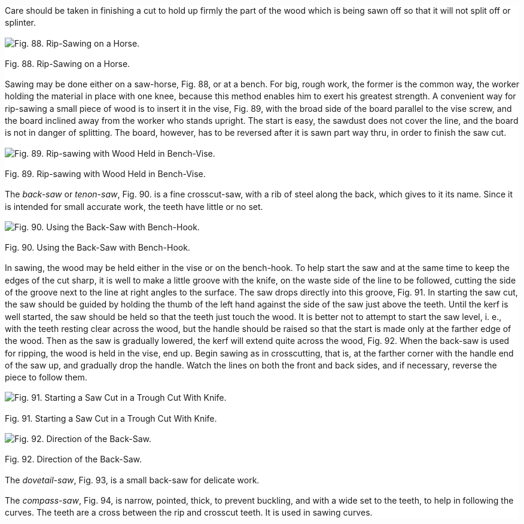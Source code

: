 Care should be taken in finishing a cut to hold up firmly the part of the wood which is being sawn off so that it will not split off or splinter.

![Fig. 88. Rip-Sawing on a Horse.](images/088-339.png ) 

Fig. 88. Rip-Sawing on a Horse.

Sawing may be done either on a saw-horse, Fig. 88, or at a bench. For big, rough work, the former is the common way, the worker holding the material in place with one knee, because this method enables him to exert his greatest strength. A convenient way for rip-sawing a small piece of wood is to insert it in the vise, Fig. 89, with the broad side of the board parallel to the vise screw, and the board inclined away from the worker who stands upright. The start is easy, the sawdust does not cover the line, and the board is not in danger of splitting. The board, however, has to be reversed after it is sawn part way thru, in order to finish the saw cut.

![Fig. 89. Rip-sawing with Wood Held in Bench-Vise.](images/089-500.png ) 

Fig. 89. Rip-sawing with Wood Held in Bench-Vise.

The _back-saw_ or _tenon-saw_, Fig. 90. is a fine crosscut-saw, with a rib of steel along the back, which gives to it its name. Since it is intended for small accurate work, the teeth have little or no set.

![Fig. 90. Using the Back-Saw with Bench-Hook.](images/090-350.png ) 

Fig. 90. Using the Back-Saw with Bench-Hook.

In sawing, the wood may be held either in the vise or on the bench-hook. To help start the saw and at the same time to keep the edges of the cut sharp, it is well to make a little groove with the knife, on the waste side of the line to be followed, cutting the side of the groove next to the line at right angles to the surface. The saw drops directly into this groove, Fig. 91. In starting the saw cut, the saw should be guided by holding the thumb of the left hand against the side of the saw just above the teeth. Until the kerf is well started, the saw should be held so that the teeth just touch the wood. It is better not to attempt to start the saw level, i. e., with the teeth resting clear across the wood, but the handle should be raised so that the start is made only at the farther edge of the wood. Then as the saw is gradually lowered, the kerf will extend quite across the wood, Fig. 92. When the back-saw is used for ripping, the wood is held in the vise, end up. Begin sawing as in crosscutting, that is, at the farther corner with the handle end of the saw up, and gradually drop the handle. Watch the lines on both the front and back sides, and if necessary, reverse the piece to follow them.

![Fig. 91. Starting a Saw Cut in a Trough Cut With Knife.](images/091-250.png ) 

Fig. 91. Starting a Saw Cut in a Trough Cut With Knife.

![Fig. 92. Direction of the Back-Saw.](images/092-350.png ) 

Fig. 92. Direction of the Back-Saw.

The _dovetail-saw_, Fig. 93, is a small back-saw for delicate work.

The _compass-saw_, Fig. 94, is narrow, pointed, thick, to prevent buckling, and with a wide set to the teeth, to help in following the curves. The teeth are a cross between the rip and crosscut teeth. It is used in sawing curves.
